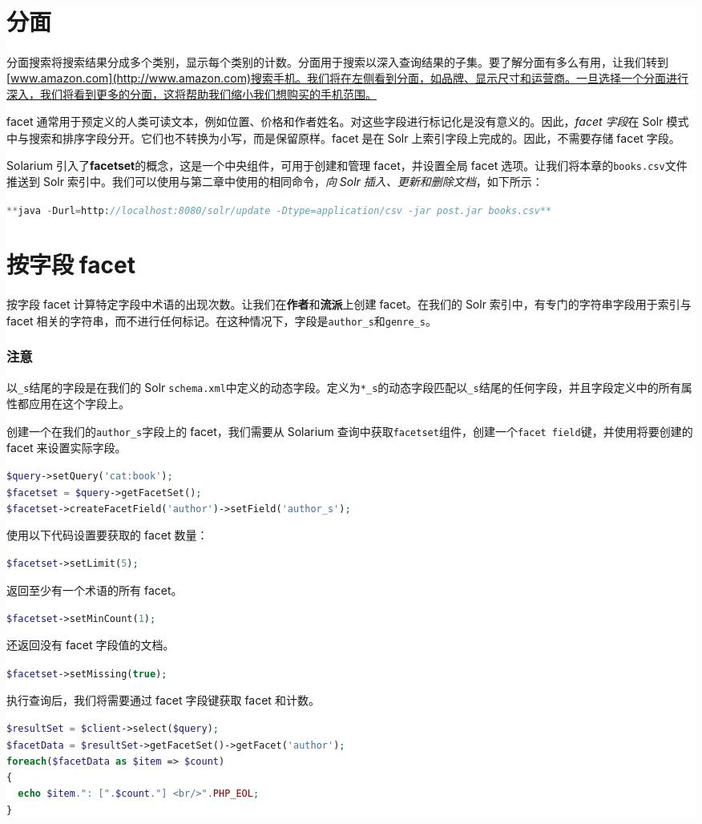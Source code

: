 # 分面

分面搜索将搜索结果分成多个类别，显示每个类别的计数。分面用于搜索以深入查询结果的子集。要了解分面有多么有用，让我们转到[www.amazon.com](http://www.amazon.com)搜索手机。我们将在左侧看到分面，如品牌、显示尺寸和运营商。一旦选择一个分面进行深入，我们将看到更多的分面，这将帮助我们缩小我们想购买的手机范围。

facet 通常用于预定义的人类可读文本，例如位置、价格和作者姓名。对这些字段进行标记化是没有意义的。因此，*facet 字段*在 Solr 模式中与搜索和排序字段分开。它们也不转换为小写，而是保留原样。facet 是在 Solr 上索引字段上完成的。因此，不需要存储 facet 字段。

Solarium 引入了**facetset**的概念，这是一个中央组件，可用于创建和管理 facet，并设置全局 facet 选项。让我们将本章的`books.csv`文件推送到 Solr 索引中。我们可以使用与第二章中使用的相同命令，*向 Solr 插入、更新和删除文档*，如下所示：

```php
**java -Durl=http://localhost:8080/solr/update -Dtype=application/csv -jar post.jar books.csv**

```

# 按字段 facet

按字段 facet 计算特定字段中术语的出现次数。让我们在**作者**和**流派**上创建 facet。在我们的 Solr 索引中，有专门的字符串字段用于索引与 facet 相关的字符串，而不进行任何标记。在这种情况下，字段是`author_s`和`genre_s`。

### 注意

以`_s`结尾的字段是在我们的 Solr `schema.xml`中定义的动态字段。定义为`*_s`的动态字段匹配以`_s`结尾的任何字段，并且字段定义中的所有属性都应用在这个字段上。

创建一个在我们的`author_s`字段上的 facet，我们需要从 Solarium 查询中获取`facetset`组件，创建一个`facet field`键，并使用将要创建的 facet 来设置实际字段。

```php
$query->setQuery('cat:book');
$facetset = $query->getFacetSet();
$facetset->createFacetField('author')->setField('author_s');
```

使用以下代码设置要获取的 facet 数量：

```php
$facetset->setLimit(5);
```

返回至少有一个术语的所有 facet。

```php
$facetset->setMinCount(1);
```

还返回没有 facet 字段值的文档。

```php
$facetset->setMissing(true);
```

执行查询后，我们将需要通过 facet 字段键获取 facet 和计数。

```php
$resultSet = $client->select($query);
$facetData = $resultSet->getFacetSet()->getFacet('author');
foreach($facetData as $item => $count)
{
  echo $item.": [".$count."] <br/>".PHP_EOL;
}
```

